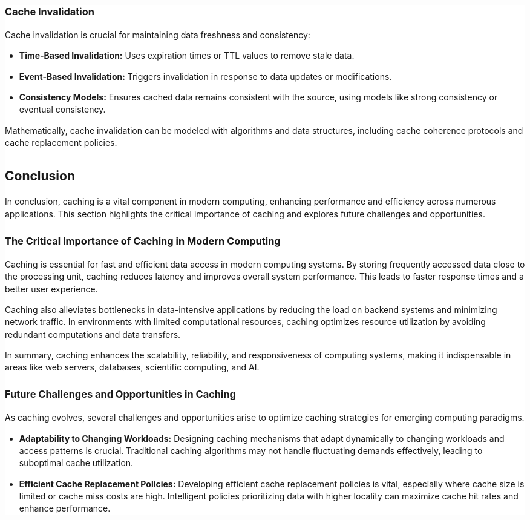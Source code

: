 ### Cache Invalidation

Cache invalidation is crucial for maintaining data freshness and
consistency:

- **Time-Based Invalidation:** Uses expiration times or TTL values to
  remove stale data.

- **Event-Based Invalidation:** Triggers invalidation in response to
  data updates or modifications.

- **Consistency Models:** Ensures cached data remains consistent with
  the source, using models like strong consistency or eventual
  consistency.

Mathematically, cache invalidation can be modeled with algorithms and
data structures, including cache coherence protocols and cache
replacement policies.

## Conclusion

In conclusion, caching is a vital component in modern computing,
enhancing performance and efficiency across numerous applications. This
section highlights the critical importance of caching and explores
future challenges and opportunities.

### The Critical Importance of Caching in Modern Computing

Caching is essential for fast and efficient data access in modern
computing systems. By storing frequently accessed data close to the
processing unit, caching reduces latency and improves overall system
performance. This leads to faster response times and a better user
experience.

Caching also alleviates bottlenecks in data-intensive applications by
reducing the load on backend systems and minimizing network traffic. In
environments with limited computational resources, caching optimizes
resource utilization by avoiding redundant computations and data
transfers.

In summary, caching enhances the scalability, reliability, and
responsiveness of computing systems, making it indispensable in areas
like web servers, databases, scientific computing, and AI.

### Future Challenges and Opportunities in Caching

As caching evolves, several challenges and opportunities arise to
optimize caching strategies for emerging computing paradigms.

- **Adaptability to Changing Workloads:** Designing caching mechanisms
  that adapt dynamically to changing workloads and access patterns is
  crucial. Traditional caching algorithms may not handle fluctuating
  demands effectively, leading to suboptimal cache utilization.

- **Efficient Cache Replacement Policies:** Developing efficient cache
  replacement policies is vital, especially where cache size is limited
  or cache miss costs are high. Intelligent policies prioritizing data
  with higher locality can maximize cache hit rates and enhance
  performance.
